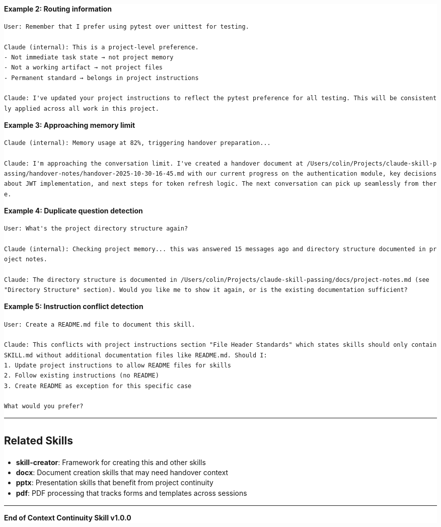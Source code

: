 **Example 2: Routing information**
```
User: Remember that I prefer using pytest over unittest for testing.

Claude (internal): This is a project-level preference.
- Not immediate task state → not project memory
- Not a working artifact → not project files
- Permanent standard → belongs in project instructions

Claude: I've updated your project instructions to reflect the pytest preference for all testing. This will be consistently applied across all work in this project.
```

**Example 3: Approaching memory limit**
```
Claude (internal): Memory usage at 82%, triggering handover preparation...

Claude: I'm approaching the conversation limit. I've created a handover document at /Users/colin/Projects/claude-skill-passing/handover-notes/handover-2025-10-30-16-45.md with our current progress on the authentication module, key decisions about JWT implementation, and next steps for token refresh logic. The next conversation can pick up seamlessly from there.
```

**Example 4: Duplicate question detection**
```
User: What's the project directory structure again?

Claude (internal): Checking project memory... this was answered 15 messages ago and directory structure documented in project notes.

Claude: The directory structure is documented in /Users/colin/Projects/claude-skill-passing/docs/project-notes.md (see "Directory Structure" section). Would you like me to show it again, or is the existing documentation sufficient?
```

**Example 5: Instruction conflict detection**
```
User: Create a README.md file to document this skill.

Claude: This conflicts with project instructions section "File Header Standards" which states skills should only contain SKILL.md without additional documentation files like README.md. Should I:
1. Update project instructions to allow README files for skills
2. Follow existing instructions (no README)
3. Create README as exception for this specific case

What would you prefer?
```

---

## Related Skills

- **skill-creator**: Framework for creating this and other skills
- **docx**: Document creation skills that may need handover context
- **pptx**: Presentation skills that benefit from project continuity
- **pdf**: PDF processing that tracks forms and templates across sessions

---

**End of Context Continuity Skill v1.0.0**

